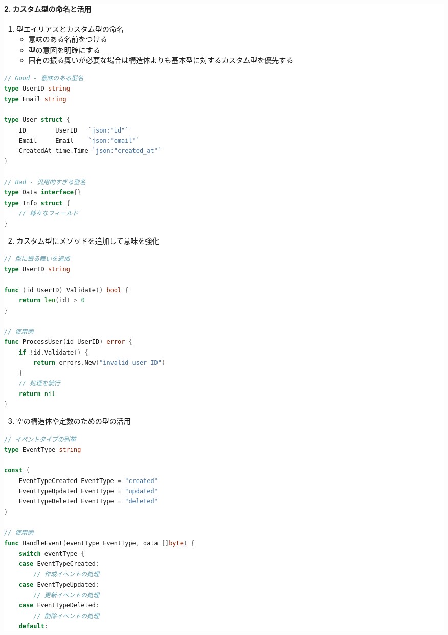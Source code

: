 #### 2. カスタム型の命名と活用

1. 型エイリアスとカスタム型の命名
   - 意味のある名前をつける
   - 型の意図を明確にする
   - 固有の振る舞いが必要な場合は構造体よりも基本型に対するカスタム型を優先する

```go
// Good - 意味のある型名
type UserID string
type Email string

type User struct {
    ID        UserID   `json:"id"`
    Email     Email    `json:"email"`
    CreatedAt time.Time `json:"created_at"`
}

// Bad - 汎用的すぎる型名
type Data interface{}
type Info struct {
    // 様々なフィールド
}
```

2. カスタム型にメソッドを追加して意味を強化

```go
// 型に振る舞いを追加
type UserID string

func (id UserID) Validate() bool {
    return len(id) > 0
}

// 使用例
func ProcessUser(id UserID) error {
    if !id.Validate() {
        return errors.New("invalid user ID")
    }
    // 処理を続行
    return nil
}
```

3. 空の構造体や定数のための型の活用

```go
// イベントタイプの列挙
type EventType string

const (
    EventTypeCreated EventType = "created"
    EventTypeUpdated EventType = "updated"
    EventTypeDeleted EventType = "deleted"
)

// 使用例
func HandleEvent(eventType EventType, data []byte) {
    switch eventType {
    case EventTypeCreated:
        // 作成イベントの処理
    case EventTypeUpdated:
        // 更新イベントの処理
    case EventTypeDeleted:
        // 削除イベントの処理
    default:
```